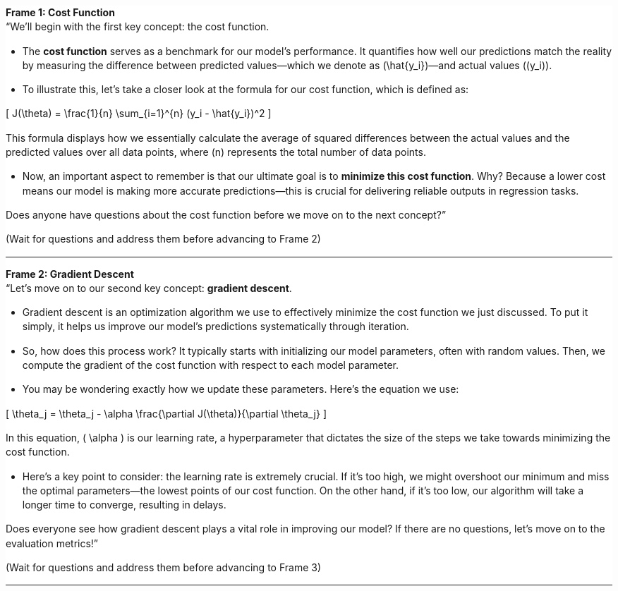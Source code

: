 
**Frame 1: Cost Function**  
“We’ll begin with the first key concept: the cost function.

- The **cost function** serves as a benchmark for our model’s performance. It quantifies how well our predictions match the reality by measuring the difference between predicted values—which we denote as \(\hat{y_i}\)—and actual values (\(y_i\)). 

- To illustrate this, let’s take a closer look at the formula for our cost function, which is defined as:

\[
J(\theta) = \frac{1}{n} \sum_{i=1}^{n} (y_i - \hat{y_i})^2
\]

This formula displays how we essentially calculate the average of squared differences between the actual values and the predicted values over all data points, where \(n\) represents the total number of data points.

- Now, an important aspect to remember is that our ultimate goal is to **minimize this cost function**. Why? Because a lower cost means our model is making more accurate predictions—this is crucial for delivering reliable outputs in regression tasks.

Does anyone have questions about the cost function before we move on to the next concept?”

(Wait for questions and address them before advancing to Frame 2)

---

**Frame 2: Gradient Descent**  
“Let’s move on to our second key concept: **gradient descent**.

- Gradient descent is an optimization algorithm we use to effectively minimize the cost function we just discussed. To put it simply, it helps us improve our model’s predictions systematically through iteration.

- So, how does this process work? It typically starts with initializing our model parameters, often with random values. Then, we compute the gradient of the cost function with respect to each model parameter. 

- You may be wondering exactly how we update these parameters. Here’s the equation we use:

\[
\theta_j = \theta_j - \alpha \frac{\partial J(\theta)}{\partial \theta_j}
\]

In this equation, \( \alpha \) is our learning rate, a hyperparameter that dictates the size of the steps we take towards minimizing the cost function.

- Here’s a key point to consider: the learning rate is extremely crucial. If it’s too high, we might overshoot our minimum and miss the optimal parameters—the lowest points of our cost function. On the other hand, if it’s too low, our algorithm will take a longer time to converge, resulting in delays.

Does everyone see how gradient descent plays a vital role in improving our model? If there are no questions, let’s move on to the evaluation metrics!”

(Wait for questions and address them before advancing to Frame 3)

---